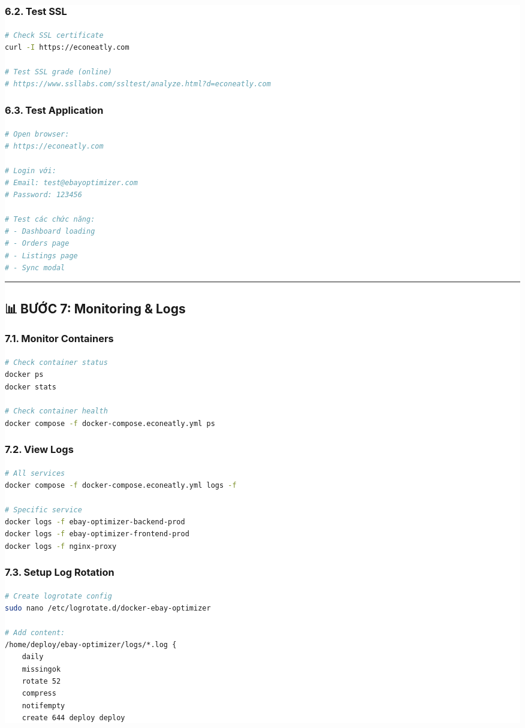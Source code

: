 ### 6.2. Test SSL
```bash
# Check SSL certificate
curl -I https://econeatly.com

# Test SSL grade (online)
# https://www.ssllabs.com/ssltest/analyze.html?d=econeatly.com
```

### 6.3. Test Application
```bash
# Open browser:
# https://econeatly.com

# Login với:
# Email: test@ebayoptimizer.com
# Password: 123456

# Test các chức năng:
# - Dashboard loading
# - Orders page
# - Listings page  
# - Sync modal
```

---

## 📊 BƯỚC 7: Monitoring & Logs

### 7.1. Monitor Containers
```bash
# Check container status
docker ps
docker stats

# Check container health
docker compose -f docker-compose.econeatly.yml ps
```

### 7.2. View Logs
```bash
# All services
docker compose -f docker-compose.econeatly.yml logs -f

# Specific service
docker logs -f ebay-optimizer-backend-prod
docker logs -f ebay-optimizer-frontend-prod
docker logs -f nginx-proxy
```

### 7.3. Setup Log Rotation
```bash
# Create logrotate config
sudo nano /etc/logrotate.d/docker-ebay-optimizer

# Add content:
/home/deploy/ebay-optimizer/logs/*.log {
    daily
    missingok
    rotate 52
    compress
    notifempty
    create 644 deploy deploy
```